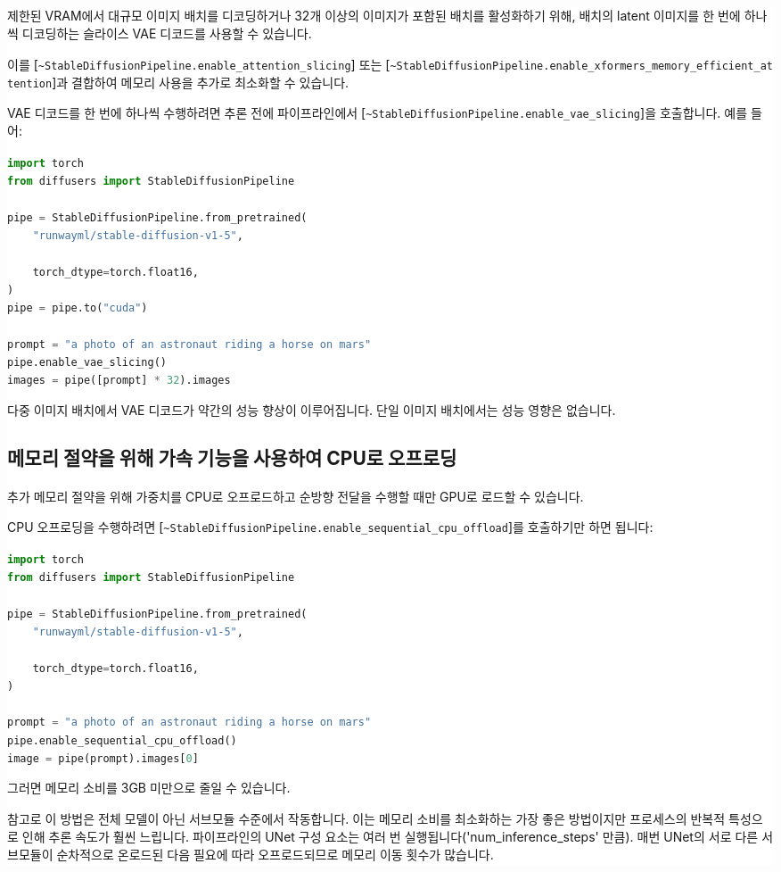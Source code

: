 제한된 VRAM에서 대규모 이미지 배치를 디코딩하거나 32개 이상의 이미지가 포함된 배치를 활성화하기 위해, 배치의 latent 이미지를 한 번에 하나씩 디코딩하는 슬라이스 VAE 디코드를 사용할 수 있습니다.

이를 [`~StableDiffusionPipeline.enable_attention_slicing`] 또는 [`~StableDiffusionPipeline.enable_xformers_memory_efficient_attention`]과 결합하여 메모리 사용을 추가로 최소화할 수 있습니다.

VAE 디코드를 한 번에 하나씩 수행하려면 추론 전에 파이프라인에서 [`~StableDiffusionPipeline.enable_vae_slicing`]을 호출합니다. 예를 들어:

```Python
import torch
from diffusers import StableDiffusionPipeline

pipe = StableDiffusionPipeline.from_pretrained(
    "runwayml/stable-diffusion-v1-5",
    
    torch_dtype=torch.float16,
)
pipe = pipe.to("cuda")

prompt = "a photo of an astronaut riding a horse on mars"
pipe.enable_vae_slicing()
images = pipe([prompt] * 32).images
```

다중 이미지 배치에서 VAE 디코드가 약간의 성능 향상이 이루어집니다. 단일 이미지 배치에서는 성능 영향은 없습니다.


<a name="sequential_offloading"></a>
## 메모리 절약을 위해 가속 기능을 사용하여 CPU로 오프로딩

추가 메모리 절약을 위해 가중치를 CPU로 오프로드하고 순방향 전달을 수행할 때만 GPU로 로드할 수 있습니다.

CPU 오프로딩을 수행하려면 [`~StableDiffusionPipeline.enable_sequential_cpu_offload`]를 호출하기만 하면 됩니다:

```Python
import torch
from diffusers import StableDiffusionPipeline

pipe = StableDiffusionPipeline.from_pretrained(
    "runwayml/stable-diffusion-v1-5",
    
    torch_dtype=torch.float16,
)

prompt = "a photo of an astronaut riding a horse on mars"
pipe.enable_sequential_cpu_offload()
image = pipe(prompt).images[0]
```

그러면 메모리 소비를 3GB 미만으로 줄일 수 있습니다.

참고로 이 방법은 전체 모델이 아닌 서브모듈 수준에서 작동합니다. 이는 메모리 소비를 최소화하는 가장 좋은 방법이지만 프로세스의 반복적 특성으로 인해 추론 속도가 훨씬 느립니다. 파이프라인의 UNet 구성 요소는 여러 번 실행됩니다('num_inference_steps' 만큼). 매번 UNet의 서로 다른 서브모듈이 순차적으로 온로드된 다음 필요에 따라 오프로드되므로 메모리 이동 횟수가 많습니다.
